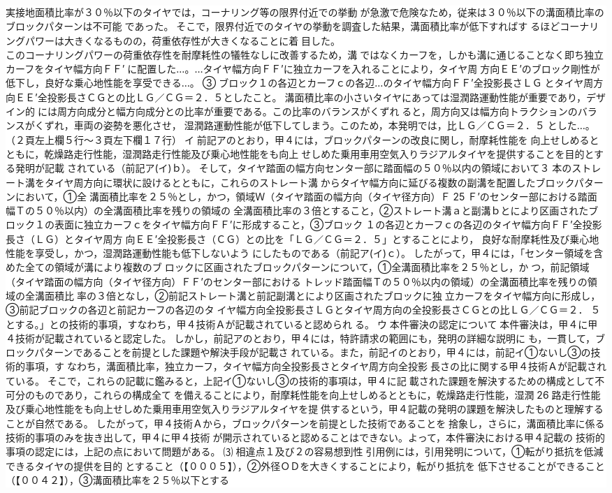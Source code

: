 実接地面積比率が３０％以下のタイヤでは，コーナリング等の限界付近での挙動
が急激で危険なため，従来は３０％以下の溝面積比率のブロックパターンは不可能
であった。 
そこで，限界付近でのタイヤの挙動を調査した結果，溝面積比率が低下すればす
るほどコーナリングパワーは大きくなるものの，荷重依存性が大きくなることに着
目した。  
このコーナリングパワーの荷重依存性を耐摩耗性の犠牲なしに改善するため，溝
ではなくカーフを，しかも溝に通じることなく即ち独立カーフをタイヤ幅方向ＦＦ’
に配置した…。…タイヤ幅方向ＦＦ’に独立カーフを入れることにより，タイヤ周
方向ＥＥ’のブロック剛性が低下し，良好な乗心地性能を享受できる…。 
③ ブロック１の各辺とカーフｃの各辺…のタイヤ幅方向ＦＦ’全投影長さＬＧ
とタイヤ周方向ＥＥ’全投影長さＣＧとの比ＬＧ／ＣＧ＝２．５としたこと。 
溝面積比率の小さいタイヤにあっては湿潤路運動性能が重要であり，デザイン的
には周方向成分と幅方向成分との比率が重要である。この比率のバランスがくずれ
ると，周方向又は幅方向トラクションのバランスがくずれ，車両の姿勢を悪化させ，
湿潤路運動性能が低下してしまう。このため，本発明では，比ＬＧ／ＣＧ＝２．５
とした…。 
（２頁左上欄５行～３頁左下欄１７行） 
イ 前記アのとおり，甲４には，ブロックパターンの改良に関し，耐摩耗性能を
向上せしめるとともに，乾燥路走行性能，湿潤路走行性能及び乗心地性能をも向上
せしめた乗用車用空気入りラジアルタイヤを提供することを目的とする発明が記載
されている（前記ア(イ)ｂ）。 
そして，タイヤ踏面の幅方向センター部に踏面幅の５０％以内の領域において３
本のストレート溝をタイヤ周方向に環状に設けるとともに，これらのストレート溝
からタイヤ幅方向に延びる複数の副溝を配置したブロックパターンにおいて，①全
溝面積比率を２５％とし，かつ，領域Ｗ（タイヤ踏面の幅方向（タイヤ径方向）Ｆ
 25 
Ｆ’のセンター部における踏面幅Ｔの５０％以内）の全溝面積比率を残りの領域の
全溝面積比率の３倍とすること，②ストレート溝ａと副溝ｂとにより区画されたブ
ロック１の表面に独立カーフｃをタイヤ幅方向ＦＦ’に形成すること，③ブロック
１の各辺とカーフｃの各辺のタイヤ幅方向ＦＦ’全投影長さ（ＬＧ）とタイヤ周方
向ＥＥ’全投影長さ（ＣＧ）との比を「ＬＧ／ＣＧ＝２．５」とすることにより，
良好な耐摩耗性及び乗心地性能を享受し，かつ，湿潤路運動性能も低下しないよう
にしたものである（前記ア(イ)ｃ）。 
したがって，甲４には，「センター領域を含めた全ての領域が溝により複数のブ
ロックに区画されたブロックパターンについて，①全溝面積比率を２５％とし，か
つ，前記領域（タイヤ踏面の幅方向（タイヤ径方向）ＦＦ’のセンター部における
トレッド踏面幅Ｔの５０％以内の領域）の全溝面積比率を残りの領域の全溝面積比
率の３倍となし，②前記ストレート溝と前記副溝とにより区画されたブロックに独
立カーフをタイヤ幅方向に形成し，③前記ブロックの各辺と前記カーフの各辺のタ
イヤ幅方向全投影長さＬＧとタイヤ周方向の全投影長さＣＧとの比ＬＧ／ＣＧ＝２．
５とする。」との技術的事項，すなわち，甲４技術Ａが記載されていると認められ
る。 
ウ 本件審決の認定について 
本件審決は，甲４に甲４技術が記載されていると認定した。 
しかし，前記アのとおり，甲４には，特許請求の範囲にも，発明の詳細な説明に
も，一貫して，ブロックパターンであることを前提とした課題や解決手段が記載さ
れている。また，前記イのとおり，甲４には，前記イ①ないし③の技術的事項，す
なわち，溝面積比率，独立カーフ，タイヤ幅方向全投影長さとタイヤ周方向全投影
長さの比に関する甲４技術Ａが記載されている。 
そこで，これらの記載に鑑みると，上記イ①ないし③の技術的事項は，甲４に記
載された課題を解決するための構成として不可分のものであり，これらの構成全て
を備えることにより，耐摩耗性能を向上せしめるとともに，乾燥路走行性能，湿潤
 26 
路走行性能及び乗心地性能をも向上せしめた乗用車用空気入りラジアルタイヤを提
供するという，甲４記載の発明の課題を解決したものと理解することが自然である。 
したがって，甲４技術Ａから，ブロックパターンを前提とした技術であることを
捨象し，さらに，溝面積比率に係る技術的事項のみを抜き出して，甲４に甲４技術
が開示されていると認めることはできない。よって，本件審決における甲４記載の
技術的事項の認定には，上記の点において問題がある。 
⑶ 相違点１及び２の容易想到性 
引用例には，引用発明について，①転がり抵抗を低減できるタイヤの提供を目的
とすること（【０００５】），②外径ＯＤを大きくすることにより，転がり抵抗を
低下させることができること（【００４２】），③溝面積比率を２５％以下とする